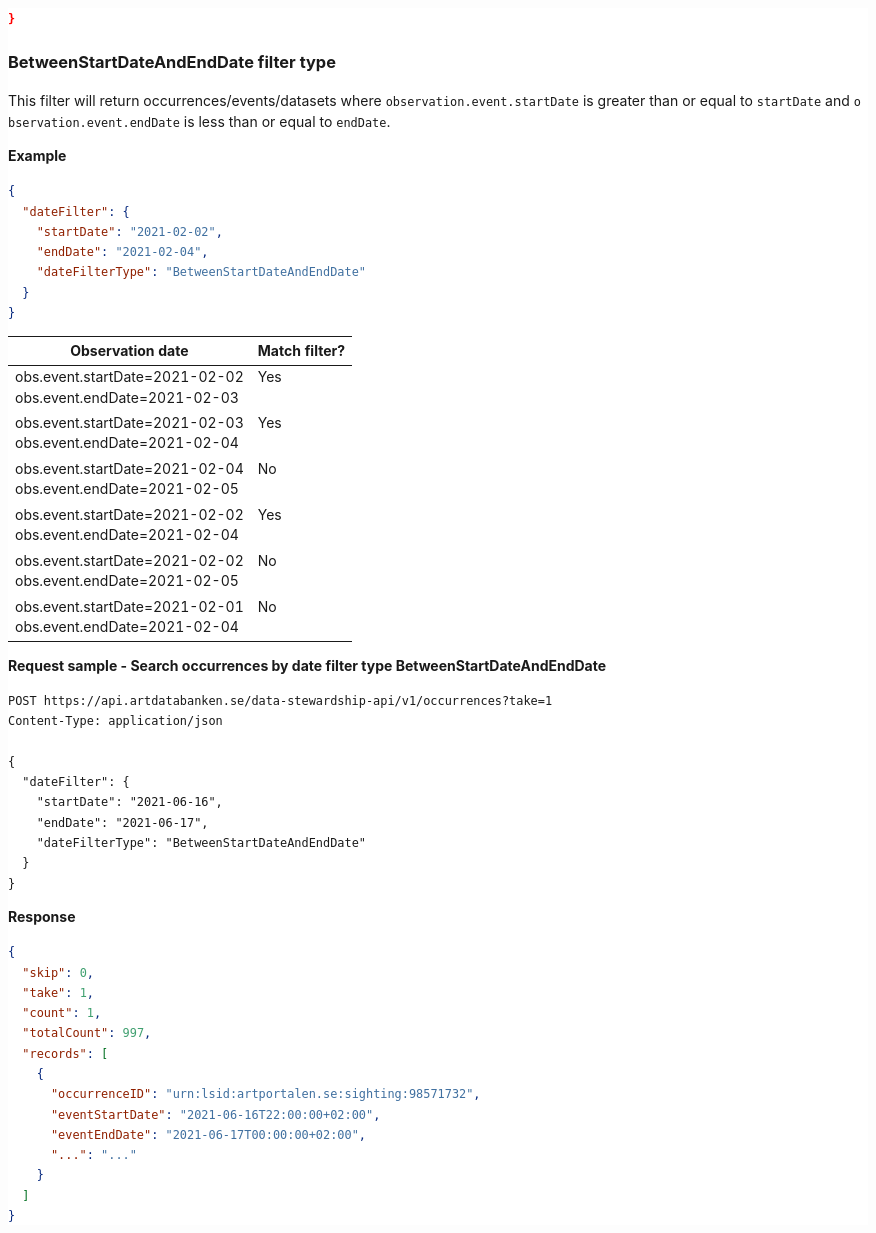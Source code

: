 ```json
}
```

### BetweenStartDateAndEndDate filter type
This filter will return occurrences/events/datasets where `observation.event.startDate` is greater than or equal to `startDate` and `observation.event.endDate` is less than or equal to `endDate`.

**Example**
```json
{        
  "dateFilter": {
    "startDate": "2021-02-02",
    "endDate": "2021-02-04",
    "dateFilterType": "BetweenStartDateAndEndDate"    
  }
}
```

| Observation date | Match filter? |
|-|-|
| obs.event.startDate=2021-02-02<br>obs.event.endDate=2021-02-03 | Yes |
| obs.event.startDate=2021-02-03<br>obs.event.endDate=2021-02-04 | Yes |
| obs.event.startDate=2021-02-04<br>obs.event.endDate=2021-02-05 | No |
| obs.event.startDate=2021-02-02<br>obs.event.endDate=2021-02-04 | Yes |
| obs.event.startDate=2021-02-02<br>obs.event.endDate=2021-02-05 | No |
| obs.event.startDate=2021-02-01<br>obs.event.endDate=2021-02-04 | No |

**Request sample - Search occurrences by date filter type BetweenStartDateAndEndDate**
```http
POST https://api.artdatabanken.se/data-stewardship-api/v1/occurrences?take=1
Content-Type: application/json

{
  "dateFilter": {
    "startDate": "2021-06-16",
    "endDate": "2021-06-17",
    "dateFilterType": "BetweenStartDateAndEndDate"
  }
}
```

**Response**
```json
{
  "skip": 0,
  "take": 1,
  "count": 1,
  "totalCount": 997,
  "records": [
    {
      "occurrenceID": "urn:lsid:artportalen.se:sighting:98571732",
      "eventStartDate": "2021-06-16T22:00:00+02:00",
      "eventEndDate": "2021-06-17T00:00:00+02:00",
      "...": "..."
    }
  ]
}
```
